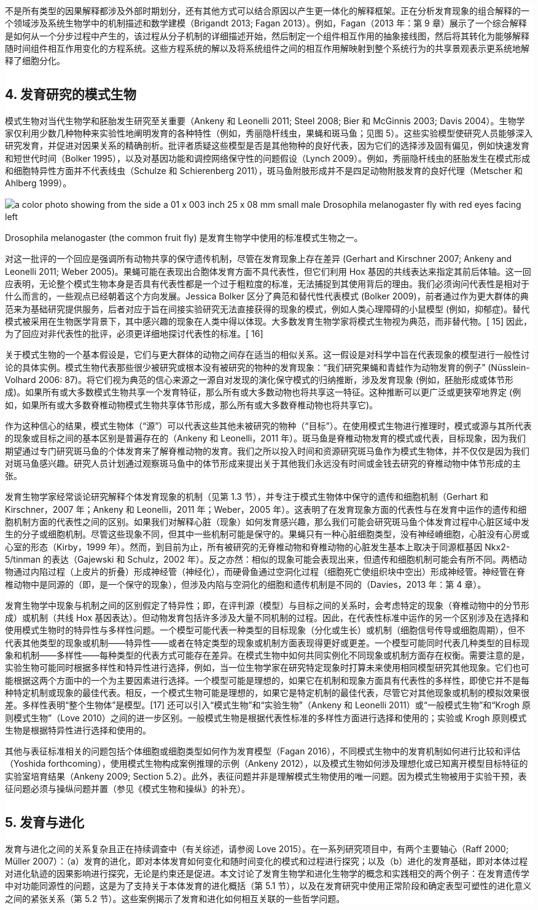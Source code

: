 不是所有类型的因果解释都涉及外部时期划分，还有其他方式可以结合原因以产生更一体化的解释框架。正在分析发育现象的组合解释的一个领域涉及系统生物学中的机制描述和数学建模（Brigandt 2013; Fagan 2013）。例如，Fagan（2013 年：第 9 章）展示了一个综合解释是如何从一个分步过程中产生的，该过程从分子机制的详细描述开始，然后制定一个组件相互作用的抽象接线图，然后将其转化为能够解释随时间组件相互作用变化的方程系统。这些方程系统的解以及将系统组件之间的相互作用解映射到整个系统行为的共享景观表示更系统地解释了细胞分化。

## 4. 发育研究的模式生物

模式生物对当代生物学和胚胎发生研究至关重要（Ankeny 和 Leonelli 2011; Steel 2008; Bier 和 McGinnis 2003; Davis 2004）。生物学家仅利用少数几种物种来实验性地阐明发育的各种特性（例如，秀丽隐杆线虫，果蝇和斑马鱼；见图 5）。这些实验模型使研究人员能够深入研究发育，并促进对因果关系的精确剖析。批评者质疑这些模型是否是其他物种的良好代表，因为它们的选择涉及固有偏见，例如快速发育和短世代时间（Bolker 1995），以及对基因功能和调控网络保守性的问题假设（Lynch 2009）。例如，秀丽隐杆线虫的胚胎发生在模式形成和细胞特异性方面并不代表线虫（Schulze 和 Schierenberg 2011），斑马鱼附肢形成并不是四足动物附肢发育的良好代理（Metscher 和 Ahlberg 1999）。

![a color photo showing from the side a 01 x 003 inch 25 x 08 mm small male Drosophila melanogaster fly with red eyes facing left](https://plato.stanford.edu/entries/biology-developmental/Figure5.jpg)

Drosophila melanogaster (the common fruit fly) 是发育生物学中使用的标准模式生物之一。

对这一批评的一个回应是强调所有动物共享的保守遗传机制，尽管在发育现象上存在差异 (Gerhart and Kirschner 2007; Ankeny and Leonelli 2011; Weber 2005)。果蝇可能在表现出合胞体发育方面不具代表性，但它们利用 Hox 基因的共线表达来指定其前后体轴。这一回应表明，无论整个模式生物本身是否具有代表性都是一个过于粗粒度的标准，无法捕捉到其使用背后的理由。我们必须询问代表性是相对于什么而言的，一些观点已经朝着这个方向发展。Jessica Bolker 区分了典范和替代性代表模式 (Bolker 2009)，前者通过作为更大群体的典范来为基础研究提供服务，后者对应于旨在间接实验研究无法直接获得的现象的模式，例如人类心理障碍的小鼠模型 (例如，抑郁症)。替代模式被采用在生物医学背景下，其中感兴趣的现象在人类中得以体现。大多数发育生物学家将模式生物视为典范，而非替代物。[ 15] 因此，为了回应对非代表性的批评，必须更详细地探讨代表性的标准。[ 16]

关于模式生物的一个基本假设是，它们与更大群体的动物之间存在适当的相似关系。这一假设是对科学中旨在代表现象的模型进行一般性讨论的具体实例。模式生物代表那些很少被研究或根本没有被研究的物种的发育现象：“我们研究果蝇和青蛙作为动物发育的例子” (Nüsslein-Volhard 2006: 87)。将它们视为典范的信心来源之一源自对发现的演化保守模式的归纳推断，涉及发育现象 (例如，胚胎形成或体节形成)。如果所有或大多数模式生物共享一个发育特征，那么所有或大多数动物也将共享这一特征。这种推断可以更广泛或更狭窄地界定 (例如，如果所有或大多数脊椎动物模式生物共享体节形成，那么所有或大多数脊椎动物也将共享它)。

作为这种信心的结果，模式生物体（“源”）可以代表这些其他未被研究的物种（“目标”）。在使用模式生物进行推理时，模式或源与其所代表的现象或目标之间的基本区别是普遍存在的（Ankeny 和 Leonelli，2011 年）。斑马鱼是脊椎动物发育的模式或代表，目标现象，因为我们期望通过专门研究斑马鱼的个体发育来了解脊椎动物的发育。我们之所以投入时间和资源研究斑马鱼作为模式生物体，并不仅仅是因为我们对斑马鱼感兴趣。研究人员计划通过观察斑马鱼中的体节形成来提出关于其他我们永远没有时间或金钱去研究的脊椎动物中体节形成的主张。

发育生物学家经常谈论研究解释个体发育现象的机制（见第 1.3 节），并专注于模式生物体中保守的遗传和细胞机制（Gerhart 和 Kirschner，2007 年；Ankeny 和 Leonelli，2011 年；Weber，2005 年）。这表明了在发育现象方面的代表性与在发育中运作的遗传和细胞机制方面的代表性之间的区别。如果我们对解释心脏（现象）如何发育感兴趣，那么我们可能会研究斑马鱼个体发育过程中心脏区域中发生的分子或细胞机制。尽管这些现象不同，但其中一些机制可能是保守的。果蝇只有一种心脏细胞类型，没有神经嵴细胞，心脏没有心房或心室的形态（Kirby，1999 年）。然而，到目前为止，所有被研究的无脊椎动物和脊椎动物的心脏发生基本上取决于同源框基因 Nkx2-5/tinman 的表达（Gajewski 和 Schulz，2002 年）。反之亦然：相似的现象可能会表现出来，但遗传和细胞机制可能会有所不同。两栖动物通过内陷过程（上皮片的折叠）形成神经管（神经化），而硬骨鱼通过空洞化过程（细胞死亡使组织块中空出）形成神经管。神经管在脊椎动物中是同源的（即，是一个保守的现象），但涉及内陷与空洞化的细胞和遗传机制是不同的（Davies，2013 年：第 4 章）。

发育生物学中现象与机制之间的区别假定了特异性；即，在评判源（模型）与目标之间的关系时，会考虑特定的现象（脊椎动物中的分节形成）或机制（共线 Hox 基因表达）。但动物发育包括许多涉及大量不同机制的过程。因此，在代表性标准中运作的另一个区别涉及在选择和使用模式生物时的特异性与多样性问题。一个模型可能代表一种类型的目标现象（分化或生长）或机制（细胞信号传导或细胞周期），但不代表其他类型的现象或机制——特异性——或者在特定类型的现象或机制方面表现得更好或更差。一个模型可能同时代表几种类型的目标现象和机制——多样性——每种类型的代表方式可能存在差异。在模式生物中如何共同实例化不同现象或机制方面存在权衡。需要注意的是，实验生物可能同时根据多样性和特异性进行选择，例如，当一位生物学家在研究特定现象时打算未来使用相同模型研究其他现象。它们也可能根据这两个方面中的一个为主要因素进行选择。一个模型可能是理想的，如果它在机制和现象方面具有代表性的多样性，即使它并不是每种特定机制或现象的最佳代表。相反，一个模式生物可能是理想的，如果它是特定机制的最佳代表，尽管它对其他现象或机制的模拟效果很差。多样性表明“整个生物体”是模型。[17] 还可以引入“模式生物”和“实验生物”（Ankeny 和 Leonelli 2011）或“一般模式生物”和“Krogh 原则模式生物”（Love 2010）之间的进一步区别。一般模式生物是根据代表性标准的多样性方面进行选择和使用的；实验或 Krogh 原则模式生物是根据特异性进行选择和使用的。

其他与表征标准相关的问题包括个体细胞或细胞类型如何作为发育模型（Fagan 2016），不同模式生物中的发育机制如何进行比较和评估（Yoshida forthcoming），使用模式生物构成案例推理的示例（Ankeny 2012），以及模式生物如何涉及理想化或已知离开模型目标特征的实验室培育结果（Ankeny 2009; Section 5.2）。此外，表征问题并非是理解模式生物使用的唯一问题。因为模式生物被用于实验干预，表征问题必须与操纵问题并置（参见《模式生物和操纵》的补充）。

## 5. 发育与进化

发育与进化之间的关系复杂且正在持续调查中（有关综述，请参阅 Love 2015）。在一系列研究项目中，有两个主要轴心（Raff 2000; Müller 2007）：（a）发育的进化，即对本体发育如何变化和随时间变化的模式和过程进行探究；以及（b）进化的发育基础，即对本体过程对进化轨迹的因果影响进行探究，无论是约束还是促进。本文讨论了发育生物学和进化生物学的概念和实践相交的两个例子：在发育遗传学中对功能同源性的问题，这是为了支持关于本体发育的进化概括（第 5.1 节），以及在发育研究中使用正常阶段和确定表型可塑性的进化意义之间的紧张关系（第 5.2 节）。这些案例揭示了发育和进化如何相互关联的一些哲学问题。
